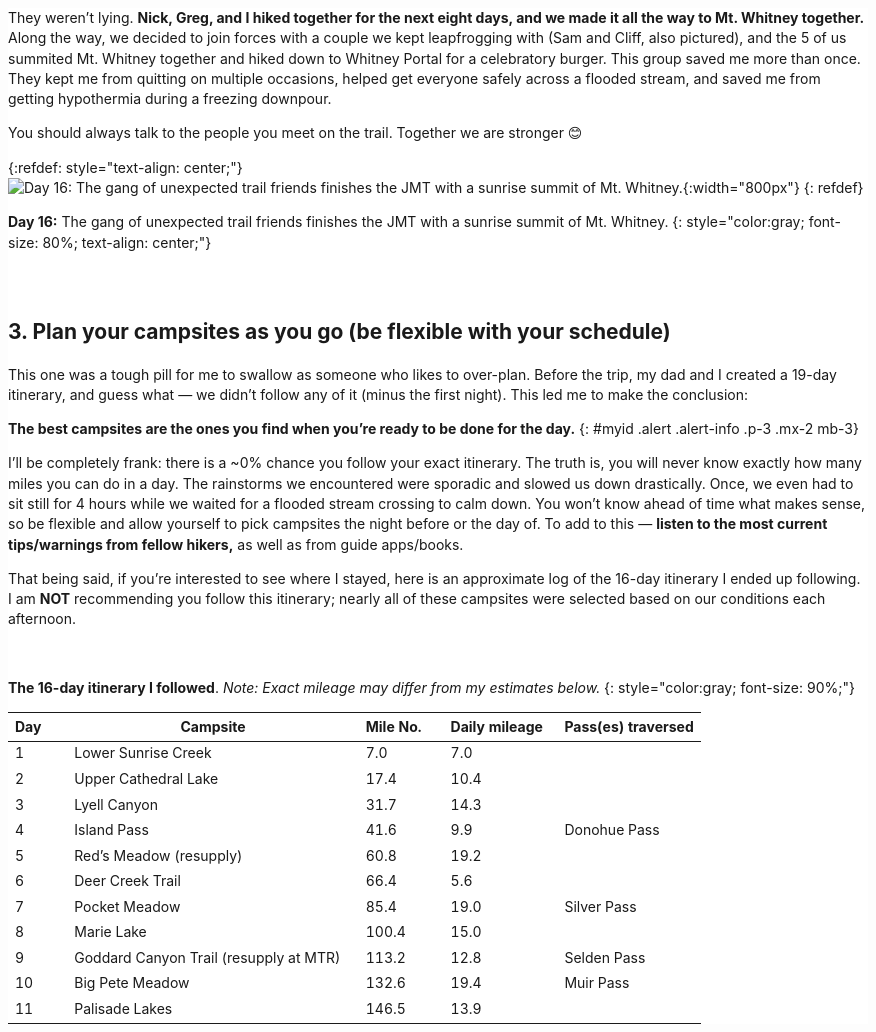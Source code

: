 They weren’t lying. **Nick, Greg, and I hiked together for the next eight days, and we made it all the way to Mt. Whitney together.** Along the way, we decided to join forces with a couple we kept leapfrogging with (Sam and Cliff, also pictured), and the 5 of us summited Mt. Whitney together and hiked down to Whitney Portal for a celebratory burger. This group saved me more than once. They kept me from quitting on multiple occasions, helped get everyone safely across a flooded stream, and saved me from getting hypothermia during a freezing downpour.

You should always talk to the people you meet on the trail. Together we are stronger 😊

{:refdef: style="text-align: center;"}
![**Day 16:** The gang of unexpected trail friends finishes the JMT with a sunrise summit of Mt. Whitney.](/assets/img/Lessons%20learned%20on%20the%20John%20Muir%20Trail%20(JMT)%20%E2%80%94%20202%20ed26a679633a4fb982281aa8384cb83d/3F4879F9-0EB3-40D5-A924-DA38F355A404-2.jpg){:width="800px"}
{: refdef}

**Day 16:** The gang of unexpected trail friends finishes
the JMT with a sunrise summit of Mt. Whitney.
{: style="color:gray; font-size: 80%; text-align: center;"}

<br>

## 3. Plan your campsites as you go (be flexible with your schedule)

This one was a tough pill for me to swallow as someone who likes to over-plan. Before the trip, my dad and I created a 19-day itinerary, and guess what — we didn’t follow any of it (minus the first night). This led me to make the conclusion:

**The best campsites are the ones you find when you’re ready to be done for the day.**
{: #myid .alert .alert-info .p-3 .mx-2 mb-3}

I’ll be completely frank: there is a ~0% chance you follow your exact itinerary. The truth is, you will never know exactly how many miles you can do in a day. The rainstorms we encountered were sporadic and slowed us down drastically. Once, we even had to sit still for 4 hours while we waited for a flooded stream crossing to calm down. You won’t know ahead of time what makes sense, so be flexible and allow yourself to pick campsites the night before or the day of. To add to this — **listen to the most current tips/warnings from fellow hikers,** as well as from guide apps/books.

That being said, if you’re interested to see where I stayed, here is an approximate log
of the 16-day itinerary I ended up following. I am **NOT** recommending you follow this
itinerary; nearly all of these campsites were selected based on our conditions each
afternoon.

<br>

**The 16-day itinerary I followed**. *Note: Exact mileage may differ from my estimates below.*
{: style="color:gray; font-size: 90%;"}

| Day &nbsp;&nbsp;&nbsp;&nbsp;| Campsite | Mile No. &nbsp;&nbsp;&nbsp; | Daily mileage &nbsp; | Pass(es) traversed |
| --- | --- | --- | --- | --- |
| 1 | Lower Sunrise Creek | 7.0 | 7.0 |  |
| 2 | Upper Cathedral Lake | 17.4 | 10.4 |  |
| 3 | Lyell Canyon | 31.7 | 14.3 |  |
| 4 | Island Pass | 41.6 | 9.9 | Donohue Pass |
| 5 | Red’s Meadow (resupply) | 60.8 | 19.2 |  |
| 6 | Deer Creek Trail | 66.4 | 5.6 |  |
| 7 | Pocket Meadow | 85.4 | 19.0 | Silver Pass |
| 8 | Marie Lake | 100.4 | 15.0 |  |
| 9 | Goddard Canyon Trail (resupply at MTR) &nbsp;&nbsp; | 113.2 | 12.8 | Selden Pass |
| 10 | Big Pete Meadow | 132.6 | 19.4 | Muir Pass |
| 11 | Palisade Lakes | 146.5 | 13.9 |  |